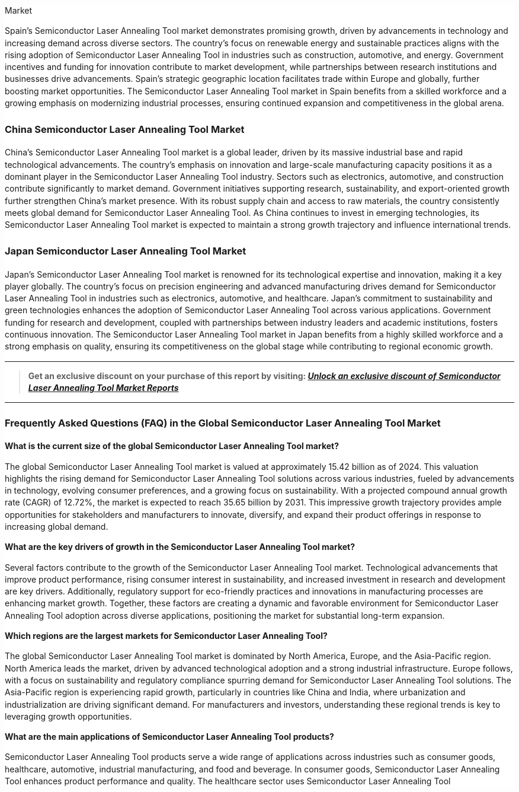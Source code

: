 Market</h3><p>Spain&rsquo;s Semiconductor Laser Annealing Tool market demonstrates promising growth, driven by advancements in technology and increasing demand across diverse sectors. The country&rsquo;s focus on renewable energy and sustainable practices aligns with the rising adoption of Semiconductor Laser Annealing Tool in industries such as construction, automotive, and energy. Government incentives and funding for innovation contribute to market development, while partnerships between research institutions and businesses drive advancements. Spain&rsquo;s strategic geographic location facilitates trade within Europe and globally, further boosting market opportunities. The Semiconductor Laser Annealing Tool market in Spain benefits from a skilled workforce and a growing emphasis on modernizing industrial processes, ensuring continued expansion and competitiveness in the global arena.</p><h3>China Semiconductor Laser Annealing Tool Market</h3><p>China&rsquo;s Semiconductor Laser Annealing Tool market is a global leader, driven by its massive industrial base and rapid technological advancements. The country&rsquo;s emphasis on innovation and large-scale manufacturing capacity positions it as a dominant player in the Semiconductor Laser Annealing Tool industry. Sectors such as electronics, automotive, and construction contribute significantly to market demand. Government initiatives supporting research, sustainability, and export-oriented growth further strengthen China&rsquo;s market presence. With its robust supply chain and access to raw materials, the country consistently meets global demand for Semiconductor Laser Annealing Tool. As China continues to invest in emerging technologies, its Semiconductor Laser Annealing Tool market is expected to maintain a strong growth trajectory and influence international trends.</p><h3>Japan Semiconductor Laser Annealing Tool Market</h3><p>Japan&rsquo;s Semiconductor Laser Annealing Tool market is renowned for its technological expertise and innovation, making it a key player globally. The country&rsquo;s focus on precision engineering and advanced manufacturing drives demand for Semiconductor Laser Annealing Tool in industries such as electronics, automotive, and healthcare. Japan&rsquo;s commitment to sustainability and green technologies enhances the adoption of Semiconductor Laser Annealing Tool across various applications. Government funding for research and development, coupled with partnerships between industry leaders and academic institutions, fosters continuous innovation. The Semiconductor Laser Annealing Tool market in Japan benefits from a highly skilled workforce and a strong emphasis on quality, ensuring its competitiveness on the global stage while contributing to regional economic growth.</p><hr /><blockquote><p><strong>Get an exclusive discount on your purchase of this report by visiting: <em><a href="://marketresearchpulse.com/ask-for-discount/13609?utm_source=Github&amp;utm_medium=0114">Unlock an exclusive discount of Semiconductor Laser Annealing Tool Market Reports</a></em>&nbsp;</strong></p></blockquote><hr /><h3>Frequently Asked Questions (FAQ) in the Global Semiconductor Laser Annealing Tool Market</h3><p><strong>What is the current size of the global Semiconductor Laser Annealing Tool market?</strong></p><p>The global Semiconductor Laser Annealing Tool market is valued at approximately 15.42 billion as of 2024. This valuation highlights the rising demand for Semiconductor Laser Annealing Tool solutions across various industries, fueled by advancements in technology, evolving consumer preferences, and a growing focus on sustainability. With a projected compound annual growth rate (CAGR) of 12.72%, the market is expected to reach 35.65 billion by 2031. This impressive growth trajectory provides ample opportunities for stakeholders and manufacturers to innovate, diversify, and expand their product offerings in response to increasing global demand.</p><p><strong>What are the key drivers of growth in the Semiconductor Laser Annealing Tool market?</strong></p><p>Several factors contribute to the growth of the Semiconductor Laser Annealing Tool market. Technological advancements that improve product performance, rising consumer interest in sustainability, and increased investment in research and development are key drivers. Additionally, regulatory support for eco-friendly practices and innovations in manufacturing processes are enhancing market growth. Together, these factors are creating a dynamic and favorable environment for Semiconductor Laser Annealing Tool adoption across diverse applications, positioning the market for substantial long-term expansion.</p><p><strong>Which regions are the largest markets for Semiconductor Laser Annealing Tool?</strong></p><p>The global Semiconductor Laser Annealing Tool market is dominated by North America, Europe, and the Asia-Pacific region. North America leads the market, driven by advanced technological adoption and a strong industrial infrastructure. Europe follows, with a focus on sustainability and regulatory compliance spurring demand for Semiconductor Laser Annealing Tool solutions. The Asia-Pacific region is experiencing rapid growth, particularly in countries like China and India, where urbanization and industrialization are driving significant demand. For manufacturers and investors, understanding these regional trends is key to leveraging growth opportunities.</p><p><strong>What are the main applications of Semiconductor Laser Annealing Tool products?</strong></p><p>Semiconductor Laser Annealing Tool products serve a wide range of applications across industries such as consumer goods, healthcare, automotive, industrial manufacturing, and food and beverage. In consumer goods, Semiconductor Laser Annealing Tool enhances product performance and quality. The healthcare sector uses Semiconductor Laser Annealing Tool